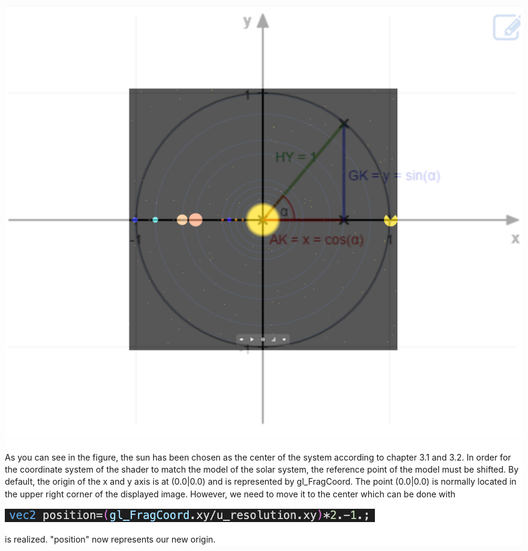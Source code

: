 ![Figure 2: Shader and coordinate system [8]](Images/Unbenannt1.png "shaderAndCoord")


As you can see in the figure, the sun has been chosen as the center of the system according to
chapter 3.1 and 3.2. In order for the coordinate system of the shader to match the model of the
solar system, the reference point of the model must be shifted. By default, the origin of the x
and y axis is at (0.0|0.0) and is represented by gl_FragCoord. The point (0.0|0.0) is normally
located in the upper right corner of the displayed image. However, we need to move it to the
center which can be done with

![Figure 3: Coordinates](Images/Unbenannt2.png "Coord")


is realized. "position" now represents our new origin.
